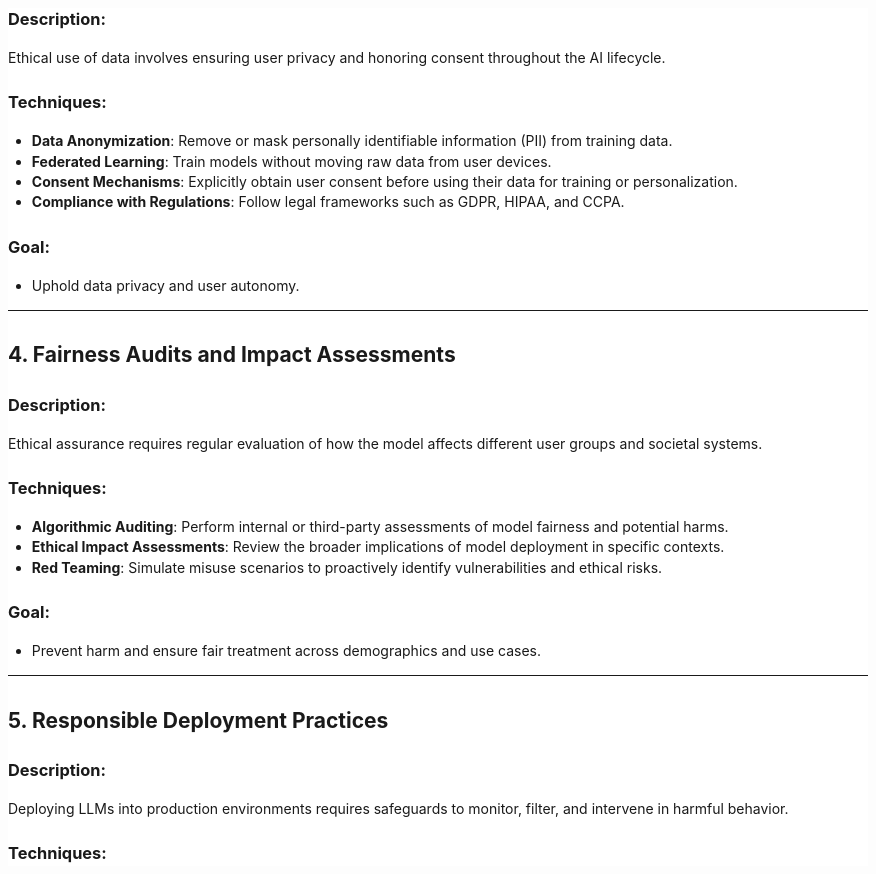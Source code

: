 ### Description:

Ethical use of data involves ensuring user privacy and honoring consent throughout the AI lifecycle.

### Techniques:

* **Data Anonymization**: Remove or mask personally identifiable information (PII) from training data.
* **Federated Learning**: Train models without moving raw data from user devices.
* **Consent Mechanisms**: Explicitly obtain user consent before using their data for training or personalization.
* **Compliance with Regulations**: Follow legal frameworks such as GDPR, HIPAA, and CCPA.

### Goal:

* Uphold data privacy and user autonomy.

---

## **4. Fairness Audits and Impact Assessments**

### Description:

Ethical assurance requires regular evaluation of how the model affects different user groups and societal systems.

### Techniques:

* **Algorithmic Auditing**: Perform internal or third-party assessments of model fairness and potential harms.
* **Ethical Impact Assessments**: Review the broader implications of model deployment in specific contexts.
* **Red Teaming**: Simulate misuse scenarios to proactively identify vulnerabilities and ethical risks.

### Goal:

* Prevent harm and ensure fair treatment across demographics and use cases.

---

## **5. Responsible Deployment Practices**

### Description:

Deploying LLMs into production environments requires safeguards to monitor, filter, and intervene in harmful behavior.

### Techniques:

